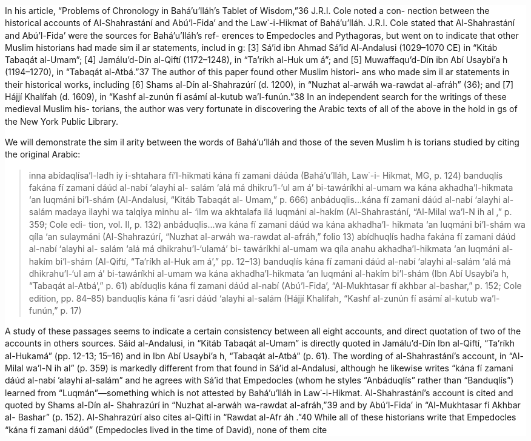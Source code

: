 In his article, “Problems of Chronology in Bahá’u’lláh’s Tablet of Wisdom,”36 J.R.I. Cole noted a con-
nection between the historical accounts of Al-Shahrastání and Abú’l-Fida’ and the Law˙-i-Hikmat of
Bahá’u’lláh. J.R.I. Cole stated that Al-Shahrastání and Abú’l-Fida’ were the sources for Bahá’u’lláh’s ref-
erences to Empedocles and Pythagoras, but went on to indicate that other Muslim historians had made
sim il ar statements, includ in g: [3] Sá’id ibn Ahmad Sá’id Al-Andalusi (1029–1070 CE) in “Kitáb Tabaqát
al-Umam”; [4] Jamálu’d-Dín al-Qiftí (1172–1248), in “Ta’ríkh al-Huk um á”; and [5] Muwaffaqu’d-Dín ibn
Abí Usaybi’a h (1194–1270), in “Tabaqát al-Atbá.”37 The author of this paper found other Muslim histori-
ans who made sim il ar statements in their historical works, including [6] Shams al-Dín al-Shahrazúrí (d.
1200), in “Nuzhat al-arwáh wa-rawdat al-afráh” (36); and [7] Hájjí Khalífah (d. 1609), in “Kashf al-zunún
fí asámí al-kutub wa’l-funún.”38 In an independent search for the writings of these medieval Muslim his-
torians, the author was very fortunate in discovering the Arabic texts of all of the above in the hold in gs
of the New York Public Library.

We will demonstrate the sim il arity between the words of Bahá’u’lláh and those of the seven Muslim
h is torians studied by citing the original Arabic:

> inna abídaqlísa’l-ladh iy i-shtahara fí’l-hikmati kána fí zamani dáúda (Bahá’u’lláh, Law˙-i-
> Hikmat, MG, p. 124)
> banduqlís fakána fí zamani dáúd al-nabí ‘alayhi al- salám ‘alá má dhikru’l-’ul am á’ bi-tawáríkhi
> al-umam wa kána akhadha’l-hikmata ‘an luqmáni bi’l-shám (Al-Andalusi, “Kitáb Tabaqát al-
> Umam,” p. 666)
> anbáduqlis...kána fí zamani dáúd al-nabí ‘alayhi al- salám madaya ilayhi wa talqiya minhu al-
> ‘ilm wa akhtalafa ilá luqmáni al-hakím (Al-Shahrastání, “Al-Milal wa’l-N ih al ,” p. 359; Cole edi-
> tion, vol. II, p. 132)
> anbáduqlis...wa kána fí zamani dáúd wa kána akhadha’l- hikmata ‘an luqmáni bi’l-shám wa qíla
> ‘an sulaymáni (Al-Shahrazúrí, “Nuzhat al-arwáh wa-rawdat al-afráh,” folio 13)
> abídhuqlís hadha fakána fí zamani dáúd al-nabí ‘alayhi al- salám ‘alá má dhikrahu’l-‘ulamá’ bi-
> tawáríkhi al-umam wa qíla anahu akhadha’l-hikmata ‘an luqmáni al-hakím bi’l-shám (Al-Qiftí,
> “Ta’ríkh al-Huk am á’,” pp. 12–13)
> banduqlís kána fí zamani dáúd al-nabí ‘alayhi al-salám ‘alá má dhikrahu’l-‘ul am á’ bi-tawáríkhi
> al-umam wa kána akhadha’l-hikmata ‘an luqmáni al-hakím bi’l-shám (Ibn Abí Usaybi’a h,
> “Tabaqát al-Atbá’,” p. 61)
> abíduqlis kána fí zamani dáúd al-nabí (Abú’l-Fida’, “Al-Mukhtasar fí akhbar al-bashar,” p. 152;
> Cole edition, pp. 84–85)
> banduqlís kána fí ‘asri dáúd ‘alayhi al-salám (Hájjí Khalífah, “Kashf al-zunún fí asámí al-kutub
> wa’l-funún,” p. 17)

A study of these passages seems to indicate a certain consistency between all eight accounts, and
direct quotation of two of the accounts in others sources. Sáid al-Andalusi, in “Kitáb Tabaqát al-Umam”
is directly quoted in Jamálu’d-Dín Ibn al-Qiftí, “Ta’ríkh al-Hukamá” (pp. 12-13; 15–16) and in Ibn Abí
Usaybi’a h, “Tabaqát al-Atbá” (p. 61). The wording of al-Shahrastání’s account, in “Al-Milal wa’l-N ih al” (p.
359) is markedly different from that found in Sá’id al-Andalusi, although he likewise writes “kána fí
zamani dáúd al-nabí ’alayhi al-salám” and he agrees with Sá’id that Empedocles (whom he styles
“Anbáduqlís” rather than “Banduqlís”) learned from “Luqmán”—something which is not attested by
Bahá’u’lláh in Law˙-i-Hikmat. Al-Shahrastání’s account is cited and quoted by Shams al-Dín al-
Shahrazúrí in “Nuzhat al-arwáh wa-rawdat al-afráh,”39 and by Abú’l-Fida’ in “Al-Mukhtasar fí Akhbar al-
Bashar” (p. 152). Al-Shahrazúrí also cites al-Qiftí in “Rawdat al-Afr áh .”40 While all of these historians
write that Empedocles “kána fí zamani dáúd” (Empedocles lived in the time of David), none of them cite